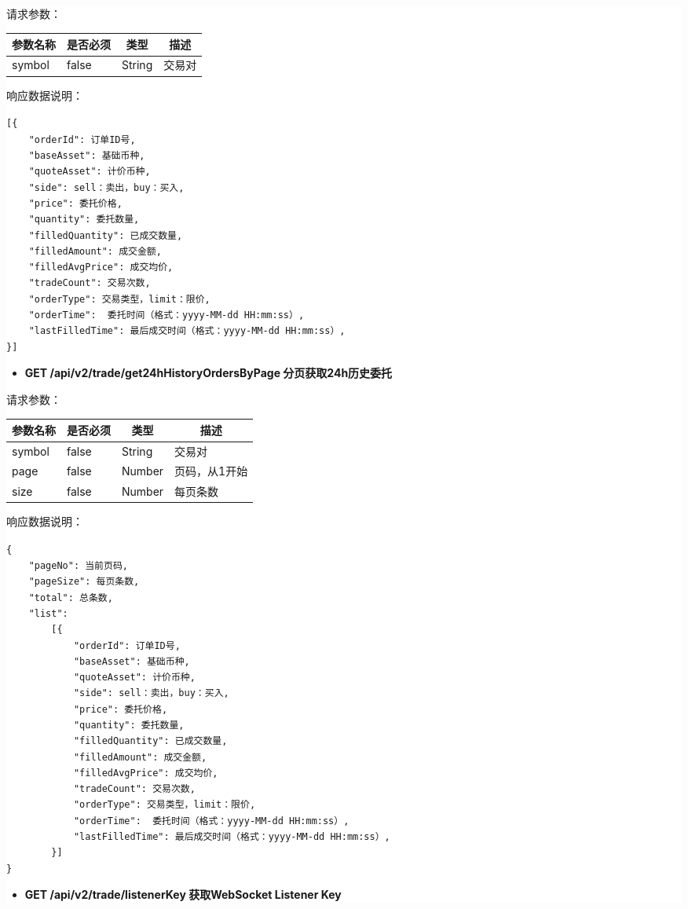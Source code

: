 请求参数：

参数名称|是否必须|类型|描述
---|---|---|---
symbol|false|String|交易对

响应数据说明：
```
[{
    "orderId": 订单ID号,
    "baseAsset": 基础币种,
    "quoteAsset": 计价币种,
    "side": sell：卖出，buy：买入,
    "price": 委托价格,
    "quantity": 委托数量,
    "filledQuantity": 已成交数量,
    "filledAmount": 成交金额,
    "filledAvgPrice": 成交均价,
    "tradeCount": 交易次数,
    "orderType": 交易类型，limit：限价,
    "orderTime":  委托时间（格式：yyyy-MM-dd HH:mm:ss）,
    "lastFilledTime": 最后成交时间（格式：yyyy-MM-dd HH:mm:ss）,
}]
```
- **GET /api/v2/trade/get24hHistoryOrdersByPage 分页获取24h历史委托**

请求参数：

参数名称|是否必须|类型|描述
---|---|---|---
symbol|false|String|交易对
page|false|Number|页码，从1开始
size|false|Number|每页条数

响应数据说明：
```
{
    "pageNo": 当前页码,
    "pageSize": 每页条数,
    "total": 总条数,
    "list":
        [{
            "orderId": 订单ID号,
            "baseAsset": 基础币种,
            "quoteAsset": 计价币种,
            "side": sell：卖出，buy：买入,
            "price": 委托价格,
            "quantity": 委托数量,
            "filledQuantity": 已成交数量,
            "filledAmount": 成交金额,
            "filledAvgPrice": 成交均价,
            "tradeCount": 交易次数,
            "orderType": 交易类型，limit：限价,
            "orderTime":  委托时间（格式：yyyy-MM-dd HH:mm:ss）,
            "lastFilledTime": 最后成交时间（格式：yyyy-MM-dd HH:mm:ss）,
        }]
}
```
- **GET /api/v2/trade/listenerKey 获取WebSocket Listener Key**
